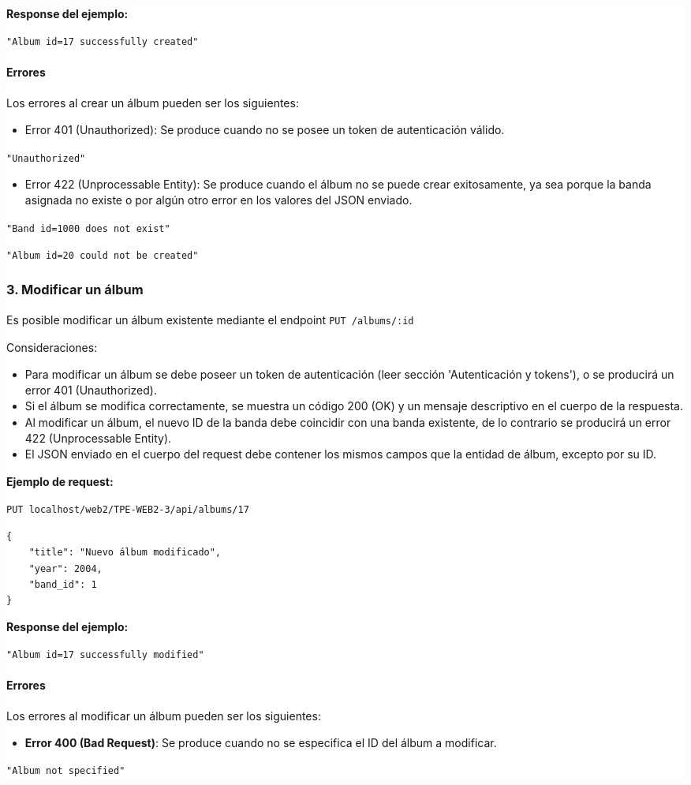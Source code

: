 **Response del ejemplo:**
```
"Album id=17 successfully created"
```

#### Errores
Los errores al crear un álbum pueden ser los siguientes:
- Error 401 (Unauthorized): Se produce cuando no se posee un token de autenticación válido.
```
"Unauthorized"
```

- Error 422 (Unprocessable Entity): Se produce cuando el álbum no se puede crear exitosamente, ya sea porque la banda asignada no existe o por algún otro error en los valores del JSON enviado.
```
"Band id=1000 does not exist"
```
```
"Album id=20 could not be created"
```

### 3. Modificar un álbum
Es posible modificar un álbum existente mediante el endpoint  `PUT /albums/:id`

Consideraciones:
- Para modificar un álbum se debe poseer un token de autenticación (leer sección 'Autenticación y tokens'), o se producirá un error 401 (Unauthorized).
- Si el álbum se modifica correctamente, se muestra un código 200 (OK) y un mensaje descriptivo en el cuerpo de la respuesta.
- Al modificar un álbum, el nuevo ID de la banda debe coincidir con una banda existente, de lo contrario se producirá un error 422 (Unprocessable Entity).
- El JSON enviado en el cuerpo del request debe contener los mismos campos que la entidad de álbum, excepto por su ID.

**Ejemplo de request:**
```
PUT localhost/web2/TPE-WEB2-3/api/albums/17
```
```
{
    "title": "Nuevo álbum modificado",
    "year": 2004,
    "band_id": 1
}
```

**Response del ejemplo:**
```
"Album id=17 successfully modified"
```

#### Errores
Los errores al modificar un álbum pueden ser los siguientes:
- **Error 400 (Bad Request)**: Se produce cuando no se especifica el ID del álbum a modificar.
```
"Album not specified"
```
